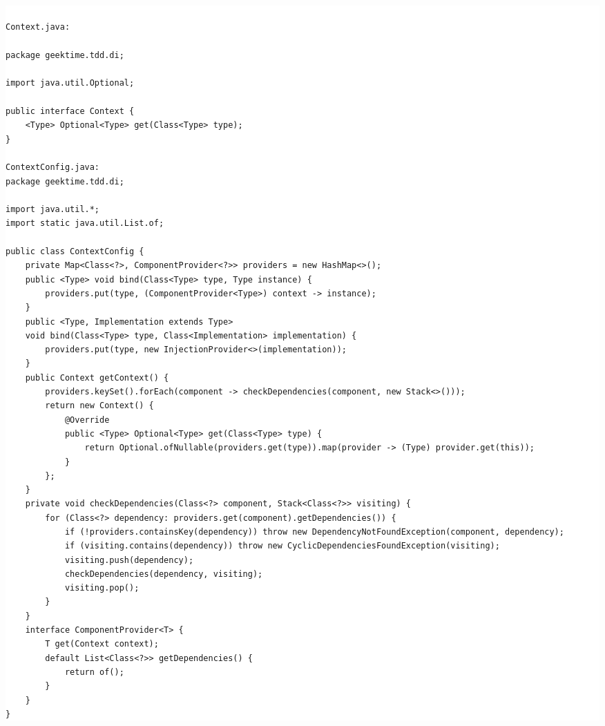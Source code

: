 ```

Context.java:

package geektime.tdd.di;

import java.util.Optional;

public interface Context {
    <Type> Optional<Type> get(Class<Type> type);
}

ContextConfig.java:
package geektime.tdd.di;

import java.util.*;
import static java.util.List.of;

public class ContextConfig {
    private Map<Class<?>, ComponentProvider<?>> providers = new HashMap<>();
    public <Type> void bind(Class<Type> type, Type instance) {
        providers.put(type, (ComponentProvider<Type>) context -> instance);
    }
    public <Type, Implementation extends Type>
    void bind(Class<Type> type, Class<Implementation> implementation) {
        providers.put(type, new InjectionProvider<>(implementation));
    }
    public Context getContext() {
        providers.keySet().forEach(component -> checkDependencies(component, new Stack<>()));
        return new Context() {
            @Override
            public <Type> Optional<Type> get(Class<Type> type) {
                return Optional.ofNullable(providers.get(type)).map(provider -> (Type) provider.get(this));
            }
        };
    }
    private void checkDependencies(Class<?> component, Stack<Class<?>> visiting) {
        for (Class<?> dependency: providers.get(component).getDependencies()) {
            if (!providers.containsKey(dependency)) throw new DependencyNotFoundException(component, dependency);
            if (visiting.contains(dependency)) throw new CyclicDependenciesFoundException(visiting);
            visiting.push(dependency);
            checkDependencies(dependency, visiting);
            visiting.pop();
        }
    }
    interface ComponentProvider<T> {
        T get(Context context);
        default List<Class<?>> getDependencies() {
            return of();
        }
    }
}

```
